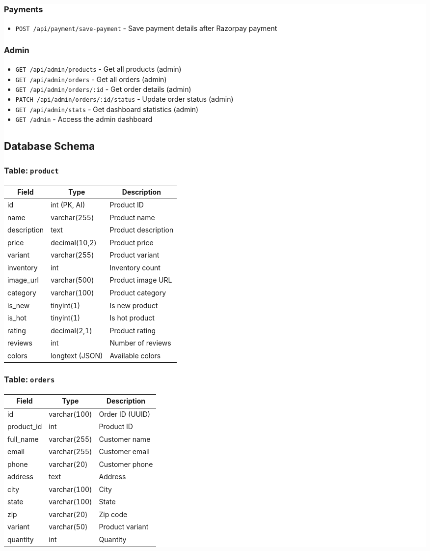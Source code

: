 ### Payments
- `POST /api/payment/save-payment` - Save payment details after Razorpay payment

### Admin
- `GET /api/admin/products` - Get all products (admin)
- `GET /api/admin/orders` - Get all orders (admin)
- `GET /api/admin/orders/:id` - Get order details (admin)
- `PATCH /api/admin/orders/:id/status` - Update order status (admin)
- `GET /api/admin/stats` - Get dashboard statistics (admin)
- `GET /admin` - Access the admin dashboard

## Database Schema

### Table: `product`
| Field        | Type              | Description                |
|--------------|-------------------|----------------------------|
| id           | int (PK, AI)      | Product ID                 |
| name         | varchar(255)      | Product name               |
| description  | text              | Product description        |
| price        | decimal(10,2)     | Product price              |
| variant      | varchar(255)      | Product variant            |
| inventory    | int               | Inventory count            |
| image_url    | varchar(500)      | Product image URL          |
| category     | varchar(100)      | Product category           |
| is_new       | tinyint(1)        | Is new product             |
| is_hot       | tinyint(1)        | Is hot product             |
| rating       | decimal(2,1)      | Product rating             |
| reviews      | int               | Number of reviews          |
| colors       | longtext (JSON)   | Available colors           |

### Table: `orders`
| Field      | Type           | Description         |
|------------|----------------|---------------------|
| id         | varchar(100)   | Order ID (UUID)     |
| product_id | int            | Product ID          |
| full_name  | varchar(255)   | Customer name       |
| email      | varchar(255)   | Customer email      |
| phone      | varchar(20)    | Customer phone      |
| address    | text           | Address             |
| city       | varchar(100)   | City                |
| state      | varchar(100)   | State               |
| zip        | varchar(20)    | Zip code            |
| variant    | varchar(50)    | Product variant     |
| quantity   | int            | Quantity            |